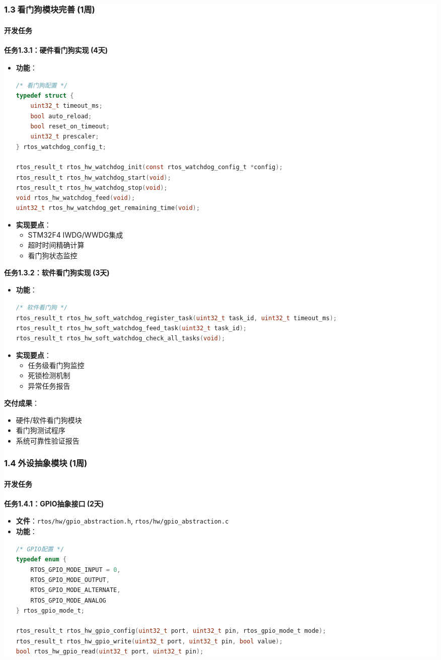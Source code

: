### 1.3 看门狗模块完善 (1周)

#### 开发任务
**任务1.3.1：硬件看门狗实现 (4天)**
- **功能**：
  ```c
  /* 看门狗配置 */
  typedef struct {
      uint32_t timeout_ms;
      bool auto_reload;
      bool reset_on_timeout;
      uint32_t prescaler;
  } rtos_watchdog_config_t;
  
  rtos_result_t rtos_hw_watchdog_init(const rtos_watchdog_config_t *config);
  rtos_result_t rtos_hw_watchdog_start(void);
  rtos_result_t rtos_hw_watchdog_stop(void);
  void rtos_hw_watchdog_feed(void);
  uint32_t rtos_hw_watchdog_get_remaining_time(void);
  ```
- **实现要点**：
  - STM32F4 IWDG/WWDG集成
  - 超时时间精确计算
  - 看门狗状态监控

**任务1.3.2：软件看门狗实现 (3天)**
- **功能**：
  ```c
  /* 软件看门狗 */
  rtos_result_t rtos_hw_soft_watchdog_register_task(uint32_t task_id, uint32_t timeout_ms);
  rtos_result_t rtos_hw_soft_watchdog_feed_task(uint32_t task_id);
  rtos_result_t rtos_hw_soft_watchdog_check_all_tasks(void);
  ```
- **实现要点**：
  - 任务级看门狗监控
  - 死锁检测机制
  - 异常任务报告

**交付成果**：
- 硬件/软件看门狗模块
- 看门狗测试程序
- 系统可靠性验证报告

### 1.4 外设抽象模块 (1周)

#### 开发任务
**任务1.4.1：GPIO抽象接口 (2天)**
- **文件**：`rtos/hw/gpio_abstraction.h`, `rtos/hw/gpio_abstraction.c`
- **功能**：
  ```c
  /* GPIO配置 */
  typedef enum {
      RTOS_GPIO_MODE_INPUT = 0,
      RTOS_GPIO_MODE_OUTPUT,
      RTOS_GPIO_MODE_ALTERNATE,
      RTOS_GPIO_MODE_ANALOG
  } rtos_gpio_mode_t;
  
  rtos_result_t rtos_hw_gpio_config(uint32_t port, uint32_t pin, rtos_gpio_mode_t mode);
  rtos_result_t rtos_hw_gpio_write(uint32_t port, uint32_t pin, bool value);
  bool rtos_hw_gpio_read(uint32_t port, uint32_t pin);
  ```

